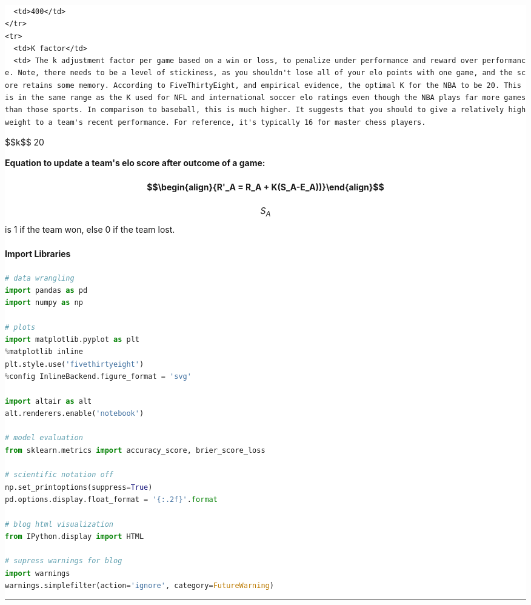       <td>400</td>
    </tr>
    <tr>
      <td>K factor</td>
      <td> The k adjustment factor per game based on a win or loss, to penalize under performance and reward over performance. Note, there needs to be a level of stickiness, as you shouldn't lose all of your elo points with one game, and the score retains some memory. According to FiveThirtyEight, and empirical evidence, the optimal K for the NBA to be 20. This is in the same range as the K used for NFL and international soccer elo ratings even though the NBA plays far more games than those sports. In comparison to baseball, this is much higher. It suggests that you should to give a relatively high weight to a team's recent performance. For reference, it's typically 16 for master chess players.
</td>
      <td>$$k$$</td>
      <td>20</td>
    </tr>           
  </tbody>
</table>



**Equation to update a team's elo score after outcome of a game:**

#### $$\begin{align}{R'_A = R_A + K(S_A-E_A))}\end{align}$$

$$S_A$$ is 1 if the team won, else 0 if the team lost.

#### Import Libraries


```python
# data wrangling
import pandas as pd
import numpy as np

# plots
import matplotlib.pyplot as plt
%matplotlib inline
plt.style.use('fivethirtyeight')
%config InlineBackend.figure_format = 'svg'

import altair as alt
alt.renderers.enable('notebook')

# model evaluation
from sklearn.metrics import accuracy_score, brier_score_loss

# scientific notation off
np.set_printoptions(suppress=True)
pd.options.display.float_format = '{:.2f}'.format

# blog html visualization 
from IPython.display import HTML

# supress warnings for blog
import warnings
warnings.simplefilter(action='ignore', category=FutureWarning)
```

---